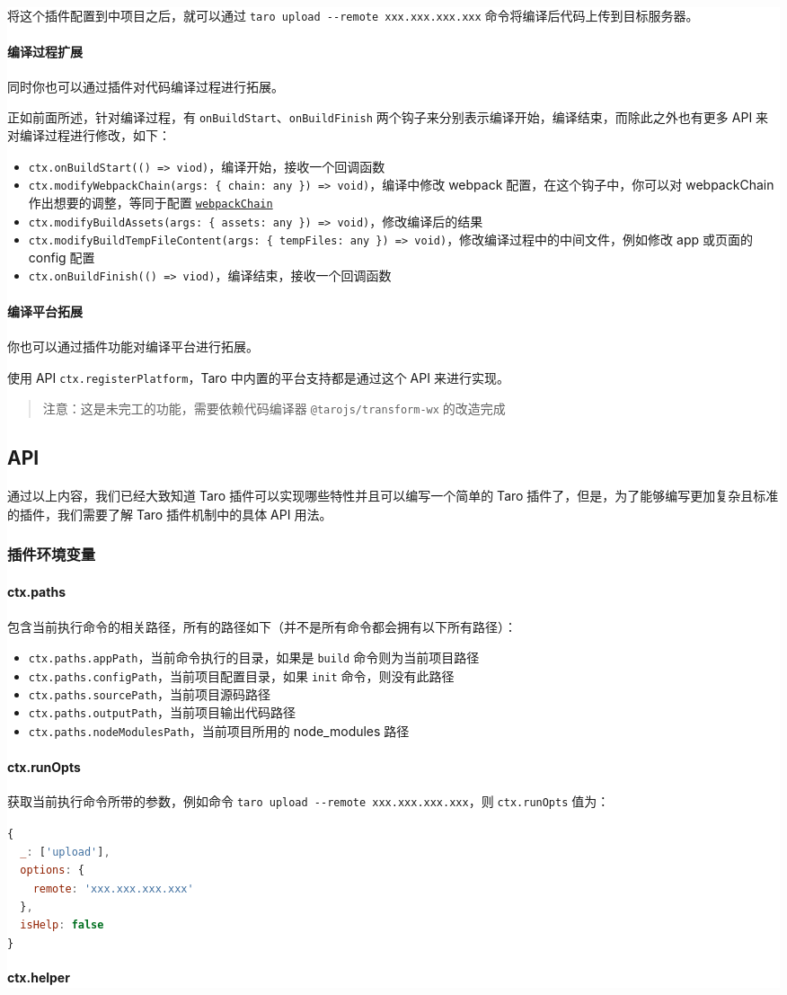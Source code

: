 将这个插件配置到中项目之后，就可以通过 `taro upload --remote xxx.xxx.xxx.xxx` 命令将编译后代码上传到目标服务器。

#### 编译过程扩展

同时你也可以通过插件对代码编译过程进行拓展。

正如前面所述，针对编译过程，有 `onBuildStart`、`onBuildFinish` 两个钩子来分别表示编译开始，编译结束，而除此之外也有更多 API 来对编译过程进行修改，如下：

- `ctx.onBuildStart(() => viod)`，编译开始，接收一个回调函数
- `ctx.modifyWebpackChain(args: { chain: any }) => void)`，编译中修改 webpack 配置，在这个钩子中，你可以对 webpackChain 作出想要的调整，等同于配置 [`webpackChain`](./config-detail.md#miniwebpackchain)
- `ctx.modifyBuildAssets(args: { assets: any }) => void)`，修改编译后的结果
- `ctx.modifyBuildTempFileContent(args: { tempFiles: any }) => void)`，修改编译过程中的中间文件，例如修改 app 或页面的 config 配置
- `ctx.onBuildFinish(() => viod)`，编译结束，接收一个回调函数

#### 编译平台拓展

你也可以通过插件功能对编译平台进行拓展。

使用 API `ctx.registerPlatform`，Taro 中内置的平台支持都是通过这个 API 来进行实现。

> 注意：这是未完工的功能，需要依赖代码编译器 `@tarojs/transform-wx` 的改造完成

## API

通过以上内容，我们已经大致知道 Taro 插件可以实现哪些特性并且可以编写一个简单的 Taro 插件了，但是，为了能够编写更加复杂且标准的插件，我们需要了解 Taro 插件机制中的具体 API 用法。

### 插件环境变量

#### ctx.paths

包含当前执行命令的相关路径，所有的路径如下（并不是所有命令都会拥有以下所有路径）：

- `ctx.paths.appPath`，当前命令执行的目录，如果是 `build` 命令则为当前项目路径
- `ctx.paths.configPath`，当前项目配置目录，如果 `init` 命令，则没有此路径
- `ctx.paths.sourcePath`，当前项目源码路径
- `ctx.paths.outputPath`，当前项目输出代码路径
- `ctx.paths.nodeModulesPath`，当前项目所用的 node_modules 路径

#### ctx.runOpts

获取当前执行命令所带的参数，例如命令 `taro upload --remote xxx.xxx.xxx.xxx`，则 `ctx.runOpts` 值为：

```js
{
  _: ['upload'],
  options: {
    remote: 'xxx.xxx.xxx.xxx'
  },
  isHelp: false
}
```

#### ctx.helper

